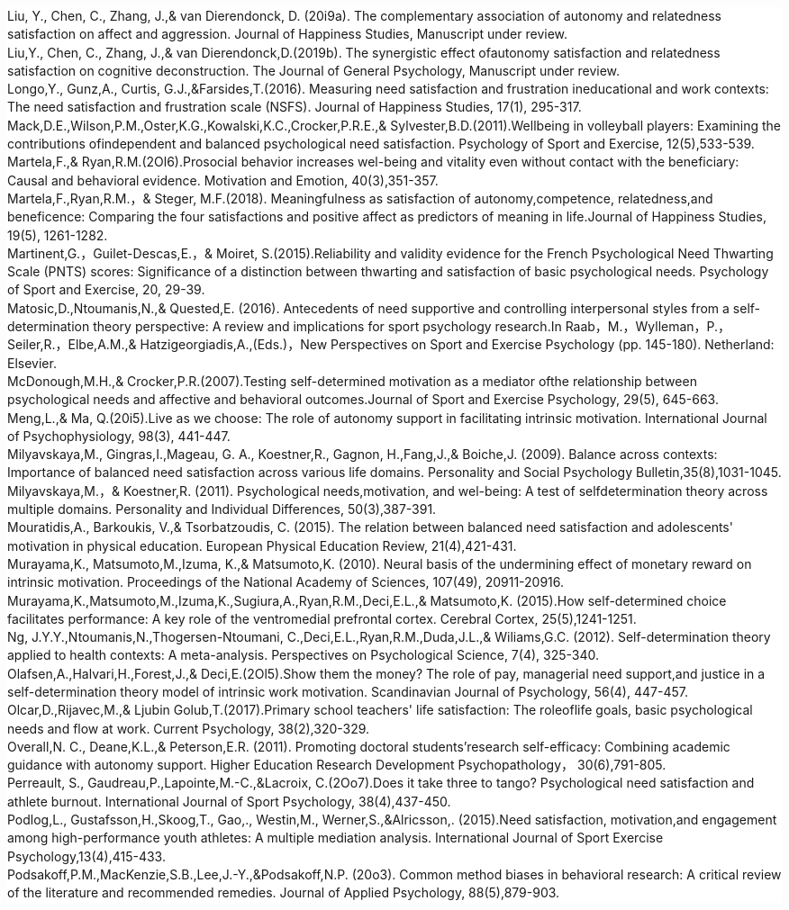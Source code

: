 Liu, Y., Chen, C., Zhang, J.,& van Dierendonck, D. (20i9a). The complementary association of autonomy and relatedness satisfaction on affect and aggression. Journal of Happiness Studies, Manuscript under review.   
Liu,Y., Chen, C., Zhang, J.,& van Dierendonck,D.(2019b). The synergistic effect ofautonomy satisfaction and relatedness satisfaction on cognitive deconstruction. The Journal of General Psychology, Manuscript under review.   
Longo,Y., Gunz,A., Curtis, G.J.,&Farsides,T.(2016). Measuring need satisfaction and frustration ineducational and work contexts: The need satisfaction and frustration scale (NSFS). Journal of Happiness Studies, 17(1), 295-317.   
Mack,D.E.,Wilson,P.M.,Oster,K.G.,Kowalski,K.C.,Crocker,P.R.E.,& Sylvester,B.D.(2011).Wellbeing in volleyball players: Examining the contributions ofindependent and balanced psychological need satisfaction. Psychology of Sport and Exercise, 12(5),533-539.   
Martela,F.,& Ryan,R.M.(2Ol6).Prosocial behavior increases wel-being and vitality even without contact with the beneficiary: Causal and behavioral evidence. Motivation and Emotion, 40(3),351-357.   
Martela,F.,Ryan,R.M.，& Steger, M.F.(2018). Meaningfulness as satisfaction of autonomy,competence, relatedness,and beneficence: Comparing the four satisfactions and positive affect as predictors of meaning in life.Journal of Happiness Studies, 19(5), 1261-1282.   
Martinent,G.，Guilet-Descas,E.，& Moiret, S.(2015).Reliability and validity evidence for the French Psychological Need Thwarting Scale (PNTS) scores: Significance of a distinction between thwarting and satisfaction of basic psychological needs. Psychology of Sport and Exercise, 20, 29-39.   
Matosic,D.,Ntoumanis,N.,& Quested,E. (2016). Antecedents of need supportive and controlling interpersonal styles from a self-determination theory perspective: A review and implications for sport psychology research.In Raab，M.，Wylleman，P.， Seiler,R.，Elbe,A.M.,& Hatzigeorgiadis,A.,(Eds.)，New Perspectives on Sport and Exercise Psychology (pp. 145-180). Netherland: Elsevier.   
McDonough,M.H.,& Crocker,P.R.(2007).Testing self-determined motivation as a mediator ofthe relationship between psychological needs and affective and behavioral outcomes.Journal of Sport and Exercise Psychology, 29(5), 645-663.   
Meng,L.,& Ma, Q.(20i5).Live as we choose: The role of autonomy support in facilitating intrinsic motivation. International Journal of Psychophysiology, 98(3), 441-447.   
Milyavskaya,M., Gingras,I.,Mageau, G. A., Koestner,R., Gagnon, H.,Fang,J.,& Boiche,J. (2009). Balance across contexts: Importance of balanced need satisfaction across various life domains. Personality and Social Psychology Bulletin,35(8),1031-1045.   
Milyavskaya,M.，& Koestner,R. (2011). Psychological needs,motivation, and wel-being: A test of selfdetermination theory across multiple domains. Personality and Individual Differences, 50(3),387-391.   
Mouratidis,A., Barkoukis, V.,& Tsorbatzoudis, C. (2015). The relation between balanced need satisfaction and adolescents' motivation in physical education. European Physical Education Review, 21(4),421-431.   
Murayama,K., Matsumoto,M.,Izuma, K.,& Matsumoto,K. (2010). Neural basis of the undermining effect of monetary reward on intrinsic motivation. Proceedings of the National Academy of Sciences, 107(49), 20911-20916.   
Murayama,K.,Matsumoto,M.,Izuma,K.,Sugiura,A.,Ryan,R.M.,Deci,E.L.,& Matsumoto,K. (2015).How self-determined choice facilitates performance: A key role of the ventromedial prefrontal cortex. Cerebral Cortex, 25(5),1241-1251.   
Ng, J.Y.Y.,Ntoumanis,N.,Thogersen-Ntoumani, C.,Deci,E.L.,Ryan,R.M.,Duda,J.L.,& Wiliams,G.C. (2012). Self-determination theory applied to health contexts: A meta-analysis. Perspectives on Psychological Science, 7(4), 325-340.   
Olafsen,A.,Halvari,H.,Forest,J.,& Deci,E.(2Ol5).Show them the money? The role of pay, managerial need support,and justice in a self-determination theory model of intrinsic work motivation. Scandinavian Journal of Psychology, 56(4), 447-457.   
Olcar,D.,Rijavec,M.,& Ljubin Golub,T.(2017).Primary school teachers' life satisfaction: The roleoflife goals, basic psychological needs and flow at work. Current Psychology, 38(2),320-329.   
Overall,N. C., Deane,K.L.,& Peterson,E.R. (2011). Promoting doctoral students’research self-efficacy: Combining academic guidance with autonomy support. Higher Education Research Development Psychopathology， 30(6),791-805.   
Perreault, S., Gaudreau,P.,Lapointe,M.-C.,&Lacroix, C.(2Oo7).Does it take three to tango? Psychological need satisfaction and athlete burnout. International Journal of Sport Psychology, 38(4),437-450.   
Podlog,L., Gustafsson,H.,Skoog,T., Gao,., Westin,M., Werner,S.,&Alricsson,. (2015).Need satisfaction, motivation,and engagement among high-performance youth athletes: A multiple mediation analysis. International Journal of Sport Exercise Psychology,13(4),415-433.   
Podsakoff,P.M.,MacKenzie,S.B.,Lee,J.-Y.,&Podsakoff,N.P. (20o3). Common method biases in behavioral research: A critical review of the literature and recommended remedies. Journal of Applied Psychology, 88(5),879-903.   
